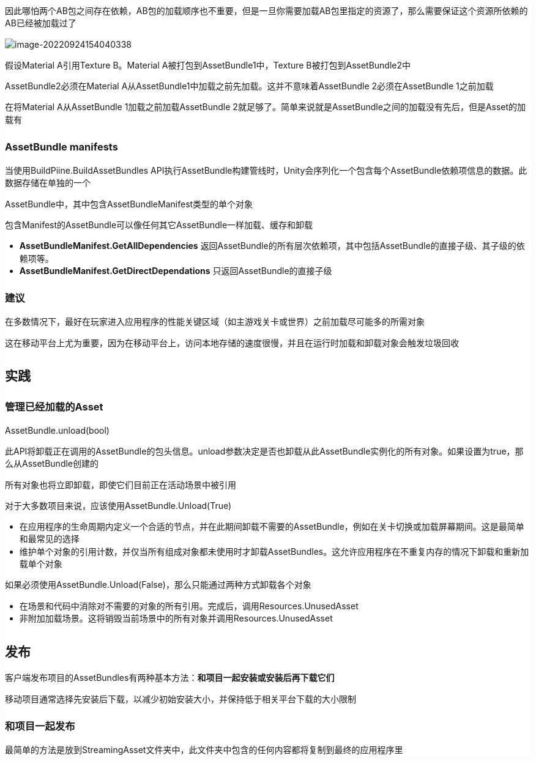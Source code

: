 因此哪怕两个AB包之间存在依赖，AB包的加载顺序也不重要，但是一旦你需要加载AB包里指定的资源了，那么需要保证这个资源所依赖的AB已经被加载过了

![image-20220924154040338](https://cdn.jsdelivr.net/gh/Gasskin/CloudImg/img/202209241540381.png)

假设Material A引用Texture B。Material A被打包到AssetBundle1中，Texture B被打包到AssetBundle2中

AssetBundle2必须在Material A从AssetBundle1中加载之前先加载。这并不意味着AssetBundle 2必须在AssetBundle 1之前加载

在将Material A从AssetBundle 1加载之前加载AssetBundle 2就足够了。简单来说就是AssetBundle之间的加载没有先后，但是Asset的加载有

###  AssetBundle manifests

当使用BuildPiine.BuildAssetBundles API执行AssetBundle构建管线时，Unity会序列化一个包含每个AssetBundle依赖项信息的数据。此数据存储在单独的一个

AssetBundle中，其中包含AssetBundleManifest类型的单个对象

包含Manifest的AssetBundle可以像任何其它AssetBundle一样加载、缓存和卸载

- **AssetBundleManifest.GetAllDependencies** 返回AssetBundle的所有层次依赖项，其中包括AssetBundle的直接子级、其子级的依赖项等。
- **AssetBundleManifest.GetDirectDependations** 只返回AssetBundle的直接子级

### 建议

在多数情况下，最好在玩家进入应用程序的性能关键区域（如主游戏关卡或世界）之前加载尽可能多的所需对象

这在移动平台上尤为重要，因为在移动平台上，访问本地存储的速度很慢，并且在运行时加载和卸载对象会触发垃圾回收

## 实践

### 管理已经加载的Asset

AssetBundle.unload(bool)

此API将卸载正在调用的AssetBundle的包头信息。unload参数决定是否也卸载从此AssetBundle实例化的所有对象。如果设置为true，那么从AssetBundle创建的

所有对象也将立即卸载，即使它们目前正在活动场景中被引用

对于大多数项目来说，应该使用AssetBundle.Unload(True)

- 在应用程序的生命周期内定义一个合适的节点，并在此期间卸载不需要的AssetBundle，例如在关卡切换或加载屏幕期间。这是最简单和最常见的选择
- 维护单个对象的引用计数，并仅当所有组成对象都未使用时才卸载AssetBundles。这允许应用程序在不重复内存的情况下卸载和重新加载单个对象

如果必须使用AssetBundle.Unload(False)，那么只能通过两种方式卸载各个对象

- 在场景和代码中消除对不需要的对象的所有引用。完成后，调用Resources.UnusedAsset
- 非附加加载场景。这将销毁当前场景中的所有对象并调用Resources.UnusedAsset

## 发布

客户端发布项目的AssetBundles有两种基本方法：**和项目一起安装或安装后再下载它们**

移动项目通常选择先安装后下载，以减少初始安装大小，并保持低于相关平台下载的大小限制

### 和项目一起发布

最简单的方法是放到StreamingAsset文件夹中，此文件夹中包含的任何内容都将复制到最终的应用程序里
